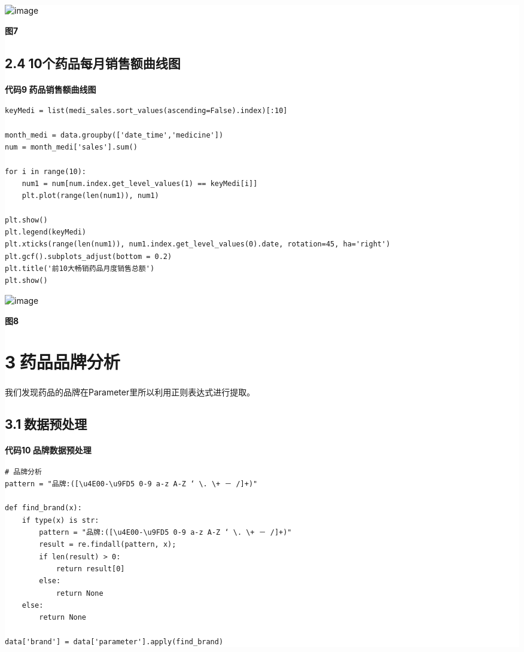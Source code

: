 
![image](https://img2023.cnblogs.com/blog/2340361/202302/2340361-20230203103508953-1830991794.png)  

**图7**

2.4 10个药品每月销售额曲线图
-----------------

**代码9 药品销售额曲线图**

    keyMedi = list(medi_sales.sort_values(ascending=False).index)[:10]
    
    month_medi = data.groupby(['date_time','medicine'])
    num = month_medi['sales'].sum()
    
    for i in range(10):
    	num1 = num[num.index.get_level_values(1) == keyMedi[i]]
    	plt.plot(range(len(num1)), num1)
    	
    plt.show()
    plt.legend(keyMedi)
    plt.xticks(range(len(num1)), num1.index.get_level_values(0).date, rotation=45, ha='right')
    plt.gcf().subplots_adjust(bottom = 0.2)
    plt.title('前10大畅销药品月度销售总额')
    plt.show()
    

![image](https://img2023.cnblogs.com/blog/2340361/202302/2340361-20230203103648193-1221041604.png)  

**图8**

3 药品品牌分析
========

我们发现药品的品牌在Parameter里所以利用正则表达式进行提取。

3.1 数据预处理
---------

**代码10 品牌数据预处理**

    # 品牌分析
    pattern = "品牌:([\u4E00-\u9FD5 0-9 a-z A-Z ‘ \. \+ － /]+)"
    
    def find_brand(x):
    	if type(x) is str:
    		pattern = "品牌:([\u4E00-\u9FD5 0-9 a-z A-Z ‘ \. \+ － /]+)"
    		result = re.findall(pattern, x);
    		if len(result) > 0:
    			return result[0]
    		else:
    			return None
    	else:
    		return None
    
    data['brand'] = data['parameter'].apply(find_brand)
    